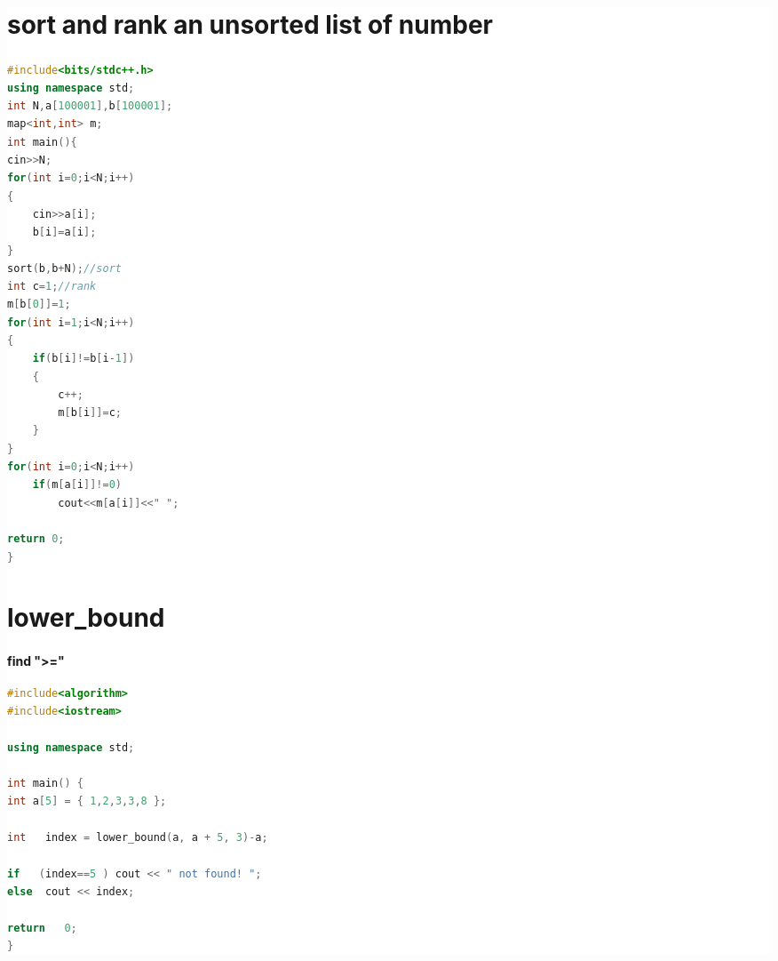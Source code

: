 # sort and rank an unsorted list of number

```c++
#include<bits/stdc++.h>
using namespace std;
int N,a[100001],b[100001];
map<int,int> m;
int main(){
cin>>N;
for(int i=0;i<N;i++)
{
    cin>>a[i];
    b[i]=a[i];
}
sort(b,b+N);//sort
int c=1;//rank
m[b[0]]=1;
for(int i=1;i<N;i++)
{
    if(b[i]!=b[i-1])
    {
        c++;
        m[b[i]]=c;
    }
}
for(int i=0;i<N;i++)
    if(m[a[i]]!=0)
        cout<<m[a[i]]<<" ";

return 0;
}
```

# lower_bound

__find ">="__

```c++
#include<algorithm>
#include<iostream>

using namespace std;

int main() {
int a[5] = { 1,2,3,3,8 };
  
int   index = lower_bound(a, a + 5, 3)-a;
 
if   (index==5 ) cout << " not found! ";
else  cout << index;
 
return   0;
}
```

